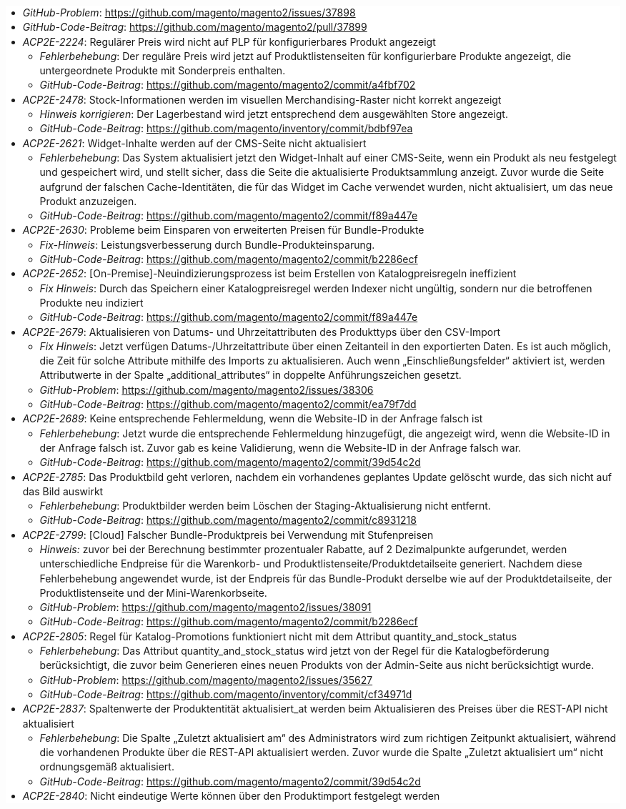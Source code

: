    * _GitHub-Problem_: <https://github.com/magento/magento2/issues/37898>
   * _GitHub-Code-Beitrag_: <https://github.com/magento/magento2/pull/37899>
* _ACP2E-2224_: Regulärer Preis wird nicht auf PLP für konfigurierbares Produkt angezeigt
   * _Fehlerbehebung_: Der reguläre Preis wird jetzt auf Produktlistenseiten für konfigurierbare Produkte angezeigt, die untergeordnete Produkte mit Sonderpreis enthalten.
   * _GitHub-Code-Beitrag_: <https://github.com/magento/magento2/commit/a4fbf702>
* _ACP2E-2478_: Stock-Informationen werden im visuellen Merchandising-Raster nicht korrekt angezeigt
   * _Hinweis korrigieren_: Der Lagerbestand wird jetzt entsprechend dem ausgewählten Store angezeigt.
   * _GitHub-Code-Beitrag_: <https://github.com/magento/inventory/commit/bdbf97ea>
* _ACP2E-2621_: Widget-Inhalte werden auf der CMS-Seite nicht aktualisiert
   * _Fehlerbehebung_: Das System aktualisiert jetzt den Widget-Inhalt auf einer CMS-Seite, wenn ein Produkt als neu festgelegt und gespeichert wird, und stellt sicher, dass die Seite die aktualisierte Produktsammlung anzeigt. Zuvor wurde die Seite aufgrund der falschen Cache-Identitäten, die für das Widget im Cache verwendet wurden, nicht aktualisiert, um das neue Produkt anzuzeigen.
   * _GitHub-Code-Beitrag_: <https://github.com/magento/magento2/commit/f89a447e>
* _ACP2E-2630_: Probleme beim Einsparen von erweiterten Preisen für Bundle-Produkte
   * _Fix-Hinweis_: Leistungsverbesserung durch Bundle-Produkteinsparung.
   * _GitHub-Code-Beitrag_: <https://github.com/magento/magento2/commit/b2286ecf>
* _ACP2E-2652_: [On-Premise]-Neuindizierungsprozess ist beim Erstellen von Katalogpreisregeln ineffizient
   * _Fix Hinweis_: Durch das Speichern einer Katalogpreisregel werden Indexer nicht ungültig, sondern nur die betroffenen Produkte neu indiziert
   * _GitHub-Code-Beitrag_: <https://github.com/magento/magento2/commit/f89a447e>
* _ACP2E-2679_: Aktualisieren von Datums- und Uhrzeitattributen des Produkttyps über den CSV-Import
   * _Fix Hinweis_: Jetzt verfügen Datums-/Uhrzeitattribute über einen Zeitanteil in den exportierten Daten. Es ist auch möglich, die Zeit für solche Attribute mithilfe des Imports zu aktualisieren. Auch wenn „Einschließungsfelder“ aktiviert ist, werden Attributwerte in der Spalte „additional_attributes“ in doppelte Anführungszeichen gesetzt.
   * _GitHub-Problem_: <https://github.com/magento/magento2/issues/38306>
   * _GitHub-Code-Beitrag_: <https://github.com/magento/magento2/commit/ea79f7dd>
* _ACP2E-2689_: Keine entsprechende Fehlermeldung, wenn die Website-ID in der Anfrage falsch ist
   * _Fehlerbehebung_: Jetzt wurde die entsprechende Fehlermeldung hinzugefügt, die angezeigt wird, wenn die Website-ID in der Anfrage falsch ist. Zuvor gab es keine Validierung, wenn die Website-ID in der Anfrage falsch war.
   * _GitHub-Code-Beitrag_: <https://github.com/magento/magento2/commit/39d54c2d>
* _ACP2E-2785_: Das Produktbild geht verloren, nachdem ein vorhandenes geplantes Update gelöscht wurde, das sich nicht auf das Bild auswirkt
   * _Fehlerbehebung_: Produktbilder werden beim Löschen der Staging-Aktualisierung nicht entfernt.
   * _GitHub-Code-Beitrag_: <https://github.com/magento/magento2/commit/c8931218>
* _ACP2E-2799_: [Cloud] Falscher Bundle-Produktpreis bei Verwendung mit Stufenpreisen
   * _Hinweis:_ zuvor bei der Berechnung bestimmter prozentualer Rabatte, auf 2 Dezimalpunkte aufgerundet, werden unterschiedliche Endpreise für die Warenkorb- und Produktlistenseite/Produktdetailseite generiert. Nachdem diese Fehlerbehebung angewendet wurde, ist der Endpreis für das Bundle-Produkt derselbe wie auf der Produktdetailseite, der Produktlistenseite und der Mini-Warenkorbseite.
   * _GitHub-Problem_: <https://github.com/magento/magento2/issues/38091>
   * _GitHub-Code-Beitrag_: <https://github.com/magento/magento2/commit/b2286ecf>
* _ACP2E-2805_: Regel für Katalog-Promotions funktioniert nicht mit dem Attribut quantity_and_stock_status
   * _Fehlerbehebung_: Das Attribut quantity_and_stock_status wird jetzt von der Regel für die Katalogbeförderung berücksichtigt, die zuvor beim Generieren eines neuen Produkts von der Admin-Seite aus nicht berücksichtigt wurde.
   * _GitHub-Problem_: <https://github.com/magento/magento2/issues/35627>
   * _GitHub-Code-Beitrag_: <https://github.com/magento/inventory/commit/cf34971d>
* _ACP2E-2837_: Spaltenwerte der Produktentität aktualisiert_at werden beim Aktualisieren des Preises über die REST-API nicht aktualisiert
   * _Fehlerbehebung_: Die Spalte „Zuletzt aktualisiert am“ des Administrators wird zum richtigen Zeitpunkt aktualisiert, während die vorhandenen Produkte über die REST-API aktualisiert werden. Zuvor wurde die Spalte „Zuletzt aktualisiert um“ nicht ordnungsgemäß aktualisiert.
   * _GitHub-Code-Beitrag_: <https://github.com/magento/magento2/commit/39d54c2d>
* _ACP2E-2840_: Nicht eindeutige Werte können über den Produktimport festgelegt werden